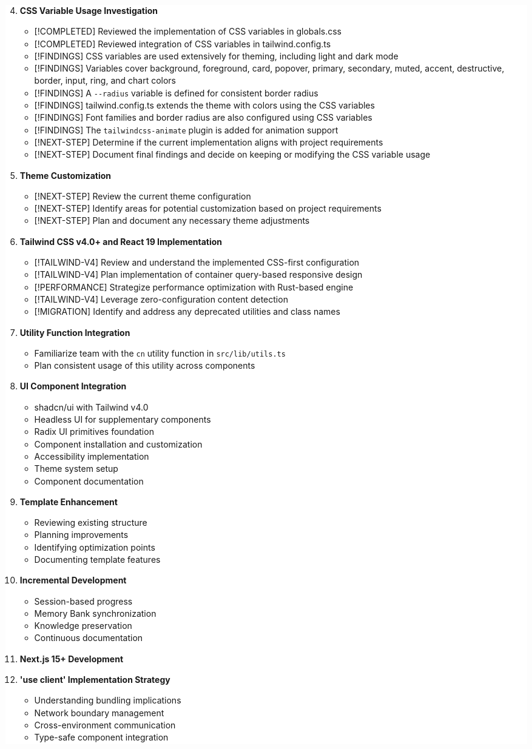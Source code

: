 4. **CSS Variable Usage Investigation**
   - [!COMPLETED] Reviewed the implementation of CSS variables in globals.css
   - [!COMPLETED] Reviewed integration of CSS variables in tailwind.config.ts
   - [!FINDINGS] CSS variables are used extensively for theming, including light and dark mode
   - [!FINDINGS] Variables cover background, foreground, card, popover, primary, secondary, muted, accent, destructive, border, input, ring, and chart colors
   - [!FINDINGS] A `--radius` variable is defined for consistent border radius
   - [!FINDINGS] tailwind.config.ts extends the theme with colors using the CSS variables
   - [!FINDINGS] Font families and border radius are also configured using CSS variables
   - [!FINDINGS] The `tailwindcss-animate` plugin is added for animation support
   - [!NEXT-STEP] Determine if the current implementation aligns with project requirements
   - [!NEXT-STEP] Document final findings and decide on keeping or modifying the CSS variable usage

5. **Theme Customization**
   - [!NEXT-STEP] Review the current theme configuration
   - [!NEXT-STEP] Identify areas for potential customization based on project requirements
   - [!NEXT-STEP] Plan and document any necessary theme adjustments

4. **Tailwind CSS v4.0+ and React 19 Implementation**
   - [!TAILWIND-V4] Review and understand the implemented CSS-first configuration
   - [!TAILWIND-V4] Plan implementation of container query-based responsive design
   - [!PERFORMANCE] Strategize performance optimization with Rust-based engine
   - [!TAILWIND-V4] Leverage zero-configuration content detection
   - [!MIGRATION] Identify and address any deprecated utilities and class names

5. **Utility Function Integration**
   - Familiarize team with the `cn` utility function in `src/lib/utils.ts`
   - Plan consistent usage of this utility across components

2. **UI Component Integration**
   - shadcn/ui with Tailwind v4.0
   - Headless UI for supplementary components
   - Radix UI primitives foundation
   - Component installation and customization
   - Accessibility implementation
   - Theme system setup
   - Component documentation

2. **Template Enhancement**
   - Reviewing existing structure
   - Planning improvements
   - Identifying optimization points
   - Documenting template features

2. **Incremental Development**
   - Session-based progress
   - Memory Bank synchronization
   - Knowledge preservation
   - Continuous documentation

3. **Next.js 15+ Development**

4. **'use client' Implementation Strategy**
   - Understanding bundling implications
   - Network boundary management
   - Cross-environment communication
   - Type-safe component integration
